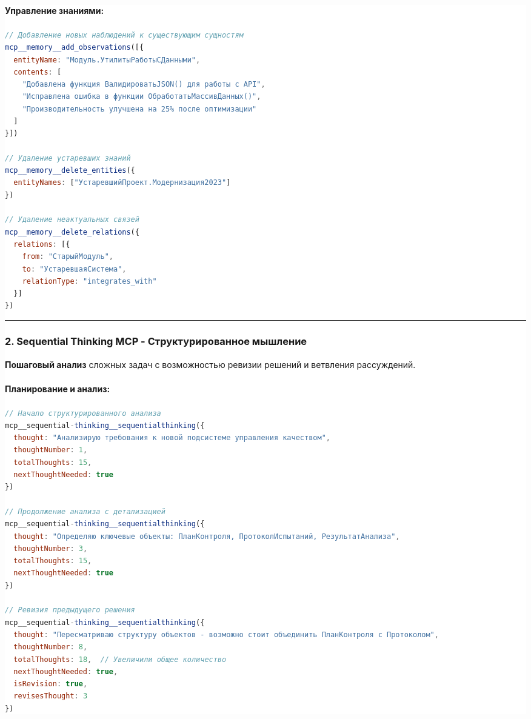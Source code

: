 #### **Управление знаниями:**
```javascript
// Добавление новых наблюдений к существующим сущностям
mcp__memory__add_observations([{
  entityName: "Модуль.УтилитыРаботыСДанными",
  contents: [
    "Добавлена функция ВалидироватьJSON() для работы с API",
    "Исправлена ошибка в функции ОбработатьМассивДанных()",
    "Производительность улучшена на 25% после оптимизации"
  ]
}])

// Удаление устаревших знаний
mcp__memory__delete_entities({
  entityNames: ["УстаревшийПроект.Модернизация2023"]
})

// Удаление неактуальных связей
mcp__memory__delete_relations({
  relations: [{
    from: "СтарыйМодуль",
    to: "УстаревшаяСистема",
    relationType: "integrates_with"
  }]
})
```

---

### **2. Sequential Thinking MCP - Структурированное мышление**

**Пошаговый анализ** сложных задач с возможностью ревизии решений и ветвления рассуждений.

#### **Планирование и анализ:**
```javascript
// Начало структурированного анализа
mcp__sequential-thinking__sequentialthinking({
  thought: "Анализирую требования к новой подсистеме управления качеством",
  thoughtNumber: 1,
  totalThoughts: 15,
  nextThoughtNeeded: true
})

// Продолжение анализа с детализацией
mcp__sequential-thinking__sequentialthinking({
  thought: "Определяю ключевые объекты: ПланКонтроля, ПротоколИспытаний, РезультатАнализа",
  thoughtNumber: 3,
  totalThoughts: 15,
  nextThoughtNeeded: true
})

// Ревизия предыдущего решения
mcp__sequential-thinking__sequentialthinking({
  thought: "Пересматриваю структуру объектов - возможно стоит объединить ПланКонтроля с Протоколом",
  thoughtNumber: 8,
  totalThoughts: 18,  // Увеличили общее количество
  nextThoughtNeeded: true,
  isRevision: true,
  revisesThought: 3
})
```

